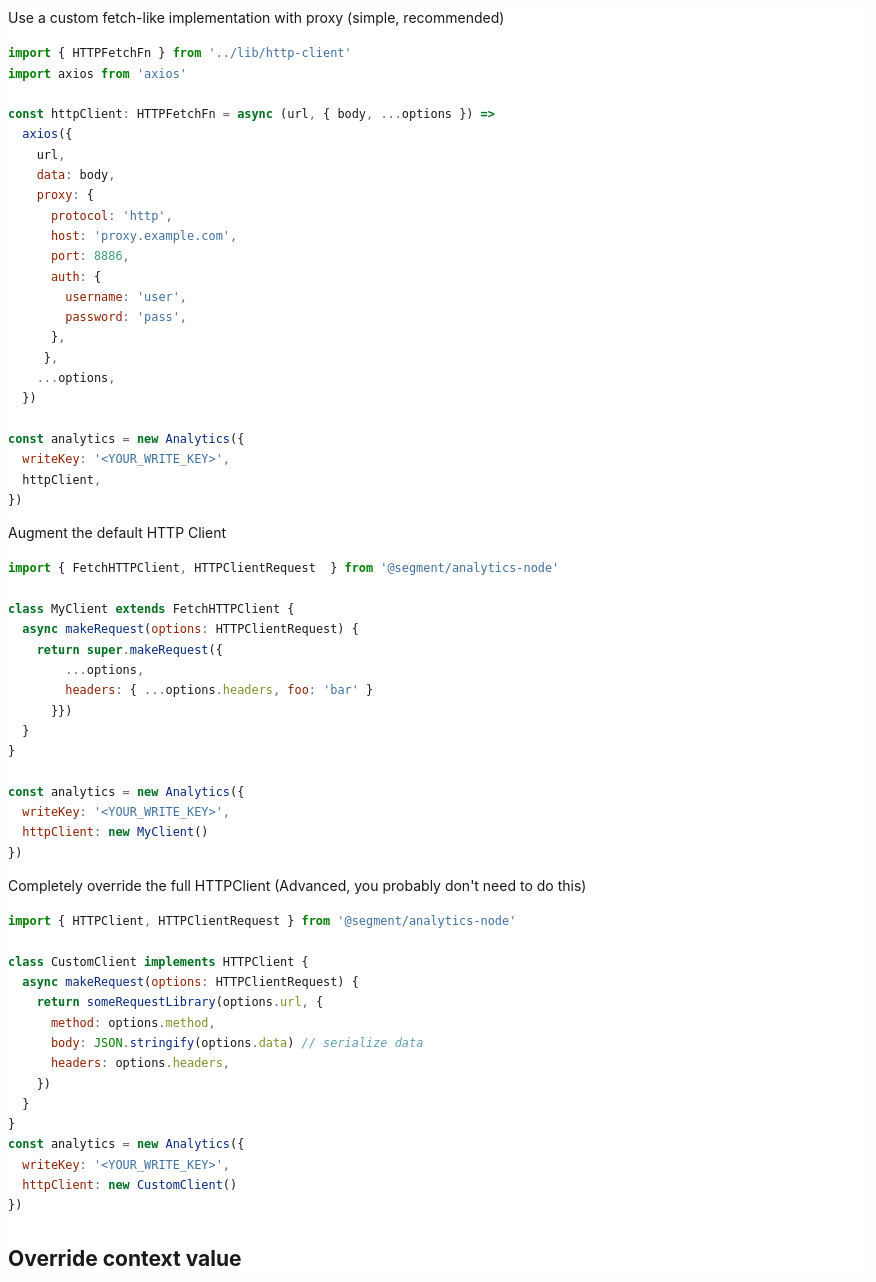 Use a custom fetch-like implementation with proxy (simple, recommended)
```javascript
import { HTTPFetchFn } from '../lib/http-client'
import axios from 'axios'

const httpClient: HTTPFetchFn = async (url, { body, ...options }) =>
  axios({
    url,
    data: body,
    proxy: {
      protocol: 'http',
      host: 'proxy.example.com',
      port: 8886,
      auth: {
        username: 'user',
        password: 'pass',
      },
     },
    ...options,
  })

const analytics = new Analytics({
  writeKey: '<YOUR_WRITE_KEY>',
  httpClient,
})
```
Augment the default HTTP Client
```javascript
import { FetchHTTPClient, HTTPClientRequest  } from '@segment/analytics-node' 
 
class MyClient extends FetchHTTPClient {
  async makeRequest(options: HTTPClientRequest) {
    return super.makeRequest({
        ...options, 
        headers: { ...options.headers, foo: 'bar' }
      }})
  }
}

const analytics = new Analytics({ 
  writeKey: '<YOUR_WRITE_KEY>', 
  httpClient: new MyClient() 
})
```
Completely override the full HTTPClient (Advanced, you probably don't need to do this)
```javascript
import { HTTPClient, HTTPClientRequest } from '@segment/analytics-node'

class CustomClient implements HTTPClient {
  async makeRequest(options: HTTPClientRequest) {
    return someRequestLibrary(options.url, { 
      method: options.method,
      body: JSON.stringify(options.data) // serialize data
      headers: options.headers,
    })
  }
}
const analytics = new Analytics({ 
  writeKey: '<YOUR_WRITE_KEY>', 
  httpClient: new CustomClient() 
})
```
## Override context value
```javascript
```